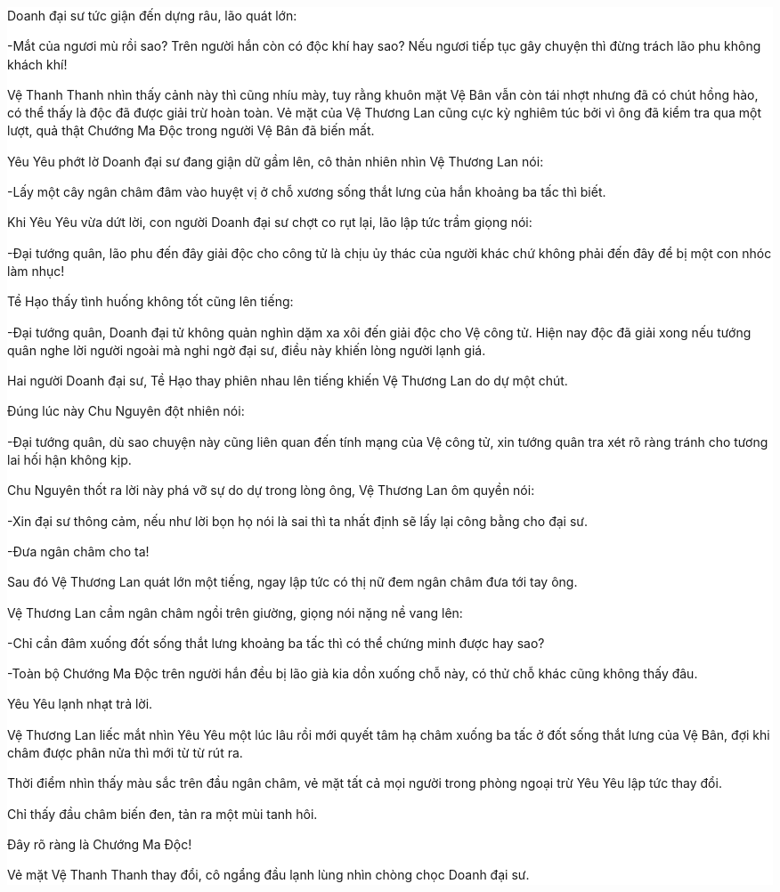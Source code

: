 Doanh đại sư tức giận đến dựng râu, lão quát lớn:

-Mắt của ngươi mù rồi sao? Trên người hắn còn có độc khí hay sao? Nếu ngươi tiếp tục gây chuyện thì đừng trách lão phu không khách khí!

Vệ Thanh Thanh nhìn thấy cảnh này thì cũng nhíu mày, tuy rằng khuôn mặt Vệ Bân vẫn còn tái nhợt nhưng đã có chút hồng hào, có thể thấy là độc đã được giải trừ hoàn toàn. Vẻ mặt của Vệ Thương Lan cũng cực kỳ nghiêm túc bởi vì ông đã kiểm tra qua một lượt, quả thật Chướng Ma Độc trong người Vệ Bân đã biến mất.

Yêu Yêu phớt lờ Doanh đại sư đang giận dữ gầm lên, cô thản nhiên nhìn Vệ Thương Lan nói:

-Lấy một cây ngân châm đâm vào huyệt vị ở chỗ xương sống thắt lưng của hắn khoảng ba tấc thì biết.

Khi Yêu Yêu vừa dứt lời, con người Doanh đại sư chợt co rụt lại, lão lập tức trầm giọng nói:

-Đại tướng quân, lão phu đến đây giải độc cho công tử là chịu ủy thác của người khác chứ không phải đến đây để bị một con nhóc làm nhục!

Tề Hạo thấy tình huống không tốt cũng lên tiếng:

-Đại tướng quân, Doanh đại tử không quản nghìn dặm xa xôi đến giải độc cho Vệ công tử. Hiện nay độc đã giải xong nếu tướng quân nghe lời người ngoài mà nghi ngờ đại sư, điều này khiến lòng người lạnh giá.

Hai người Doanh đại sư, Tề Hạo thay phiên nhau lên tiếng khiến Vệ Thương Lan do dự một chút.

Đúng lúc này Chu Nguyên đột nhiên nói:

-Đại tướng quân, dù sao chuyện này cũng liên quan đến tính mạng của Vệ công tử, xin tướng quân tra xét rõ ràng tránh cho tương lai hối hận không kịp.

Chu Nguyên thốt ra lời này phá vỡ sự do dự trong lòng ông, Vệ Thương Lan ôm quyền nói:

-Xin đại sư thông cảm, nếu như lời bọn họ nói là sai thì ta nhất định sẽ lấy lại công bằng cho đại sư.

-Đưa ngân châm cho ta!

Sau đó Vệ Thương Lan quát lớn một tiếng, ngay lập tức có thị nữ đem ngân châm đưa tới tay ông.

Vệ Thương Lan cầm ngân châm ngồi trên giường, giọng nói nặng nề vang lên:

-Chỉ cần đâm xuống đốt sống thắt lưng khoảng ba tấc thì có thể chứng minh được hay sao?

-Toàn bộ Chướng Ma Độc trên người hắn đều bị lão già kia dồn xuống chỗ này, có thử chỗ khác cũng không thấy đâu.

Yêu Yêu lạnh nhạt trả lời.

Vệ Thương Lan liếc mắt nhìn Yêu Yêu một lúc lâu rồi mới quyết tâm hạ châm xuống ba tấc ở đốt sống thắt lưng của Vệ Bân, đợi khi châm được phân nửa thì mới từ từ rút ra.

Thời điểm nhìn thấy màu sắc trên đầu ngân châm, vẻ mặt tất cả mọi người trong phòng ngoại trừ Yêu Yêu lập tức thay đổi.

Chỉ thấy đầu châm biến đen, tản ra một mùi tanh hôi.

Đây rõ ràng là Chướng Ma Độc!

Vẻ mặt Vệ Thanh Thanh thay đổi, cô ngẩng đầu lạnh lùng nhìn chòng chọc Doanh đại sư.
